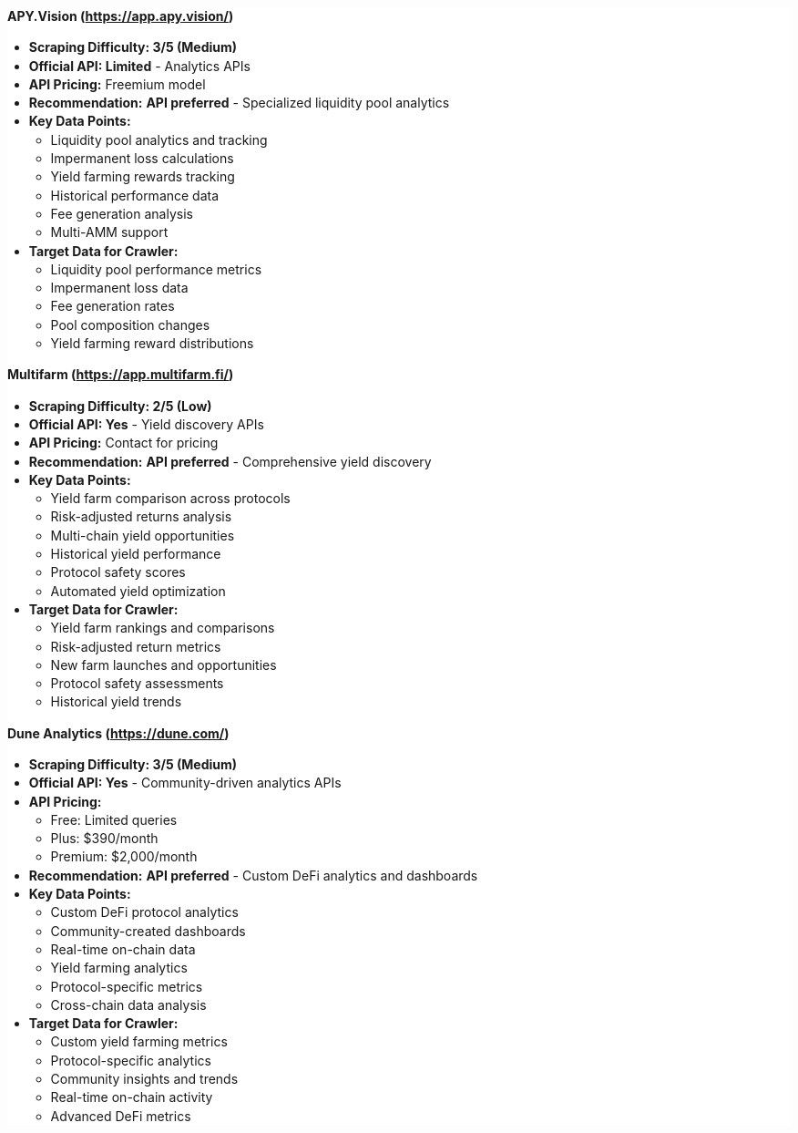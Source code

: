 **APY.Vision (https://app.apy.vision/)**
- **Scraping Difficulty: 3/5 (Medium)**
- **Official API: Limited** - Analytics APIs
- **API Pricing:** Freemium model
- **Recommendation:** **API preferred** - Specialized liquidity pool analytics
- **Key Data Points:**
  - Liquidity pool analytics and tracking
  - Impermanent loss calculations
  - Yield farming rewards tracking
  - Historical performance data
  - Fee generation analysis
  - Multi-AMM support
- **Target Data for Crawler:**
  - Liquidity pool performance metrics
  - Impermanent loss data
  - Fee generation rates
  - Pool composition changes
  - Yield farming reward distributions

**Multifarm (https://app.multifarm.fi/)**
- **Scraping Difficulty: 2/5 (Low)**
- **Official API: Yes** - Yield discovery APIs
- **API Pricing:** Contact for pricing
- **Recommendation:** **API preferred** - Comprehensive yield discovery
- **Key Data Points:**
  - Yield farm comparison across protocols
  - Risk-adjusted returns analysis
  - Multi-chain yield opportunities
  - Historical yield performance
  - Protocol safety scores
  - Automated yield optimization
- **Target Data for Crawler:**
  - Yield farm rankings and comparisons
  - Risk-adjusted return metrics
  - New farm launches and opportunities
  - Protocol safety assessments
  - Historical yield trends

**Dune Analytics (https://dune.com/)**
- **Scraping Difficulty: 3/5 (Medium)**
- **Official API: Yes** - Community-driven analytics APIs
- **API Pricing:**
  - Free: Limited queries
  - Plus: $390/month
  - Premium: $2,000/month
- **Recommendation:** **API preferred** - Custom DeFi analytics and dashboards
- **Key Data Points:**
  - Custom DeFi protocol analytics
  - Community-created dashboards
  - Real-time on-chain data
  - Yield farming analytics
  - Protocol-specific metrics
  - Cross-chain data analysis
- **Target Data for Crawler:**
  - Custom yield farming metrics
  - Protocol-specific analytics
  - Community insights and trends
  - Real-time on-chain activity
  - Advanced DeFi metrics
